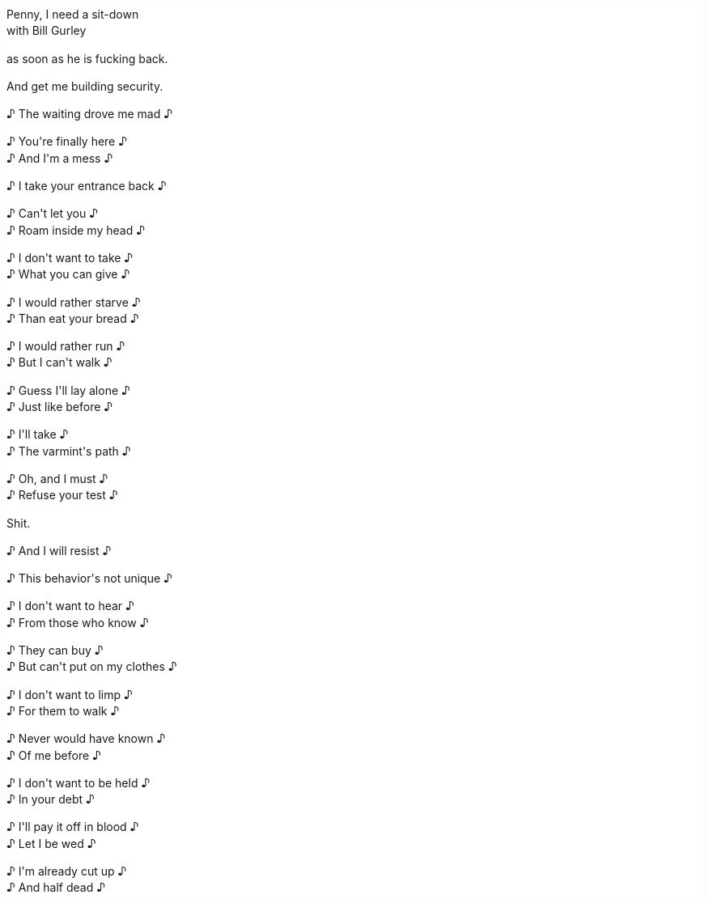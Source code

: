 Penny, I need a sit-down  
with Bill Gurley  
  
as soon as he is fucking back.  
  
And get me building security.  
  
♪ The waiting drove me mad ♪  
  
♪ You're finally here ♪  
♪ And I'm a mess ♪  
  
♪ I take your entrance back ♪  
  
♪ Can't let you ♪  
♪ Roam inside my head ♪  
  
♪ I don't want to take ♪  
♪ What you can give ♪  
  
♪ I would rather starve ♪  
♪ Than eat your bread ♪  
  
♪ I would rather run ♪  
♪ But I can't walk ♪  
  
♪ Guess I'll lay alone ♪  
♪ Just like before ♪  
  
♪ I'll take ♪  
♪ The varmint's path ♪  
  
♪ Oh, and I must ♪  
♪ Refuse your test ♪  
  
Shit.  
  
♪ And I will resist ♪  
  
♪ This behavior's not unique ♪  
  
♪ I don't want to hear ♪  
♪ From those who know ♪  
  
♪ They can buy ♪  
♪ But can't put on my clothes ♪  
  
♪ I don't want to limp ♪  
♪ For them to walk ♪  
  
♪ Never would have known ♪  
♪ Of me before ♪  
  
♪ I don't want to be held ♪  
♪ In your debt ♪  
  
♪ I'll pay it off in blood ♪  
♪ Let I be wed ♪  
  
♪ I'm already cut up ♪  
♪ And half dead ♪  
  